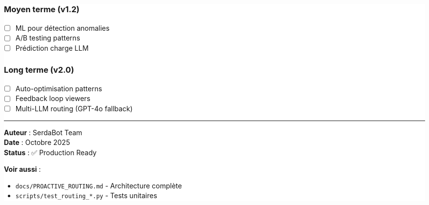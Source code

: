 ### Moyen terme (v1.2)
- [ ] ML pour détection anomalies
- [ ] A/B testing patterns
- [ ] Prédiction charge LLM

### Long terme (v2.0)
- [ ] Auto-optimisation patterns
- [ ] Feedback loop viewers
- [ ] Multi-LLM routing (GPT-4o fallback)

---

**Auteur** : SerdaBot Team  
**Date** : Octobre 2025  
**Status** : ✅ Production Ready

**Voir aussi** :
- `docs/PROACTIVE_ROUTING.md` - Architecture complète
- `scripts/test_routing_*.py` - Tests unitaires
